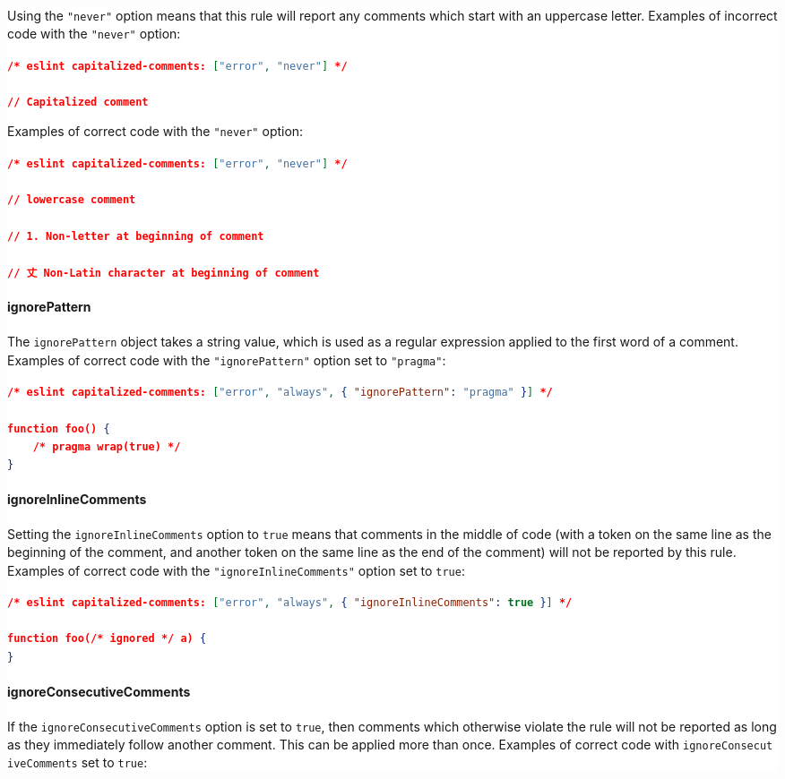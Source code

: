 Using the `"never"` option means that this rule will report any comments which start with an uppercase letter.
Examples of incorrect code with the `"never"` option:


```json
/* eslint capitalized-comments: ["error", "never"] */

// Capitalized comment

```
Examples of correct code with the `"never"` option:


```json
/* eslint capitalized-comments: ["error", "never"] */

// lowercase comment

// 1. Non-letter at beginning of comment

// 丈 Non-Latin character at beginning of comment

```
#### ignorePattern
The `ignorePattern` object takes a string value, which is used as a regular expression applied to the first word of a comment.
Examples of correct code with the `"ignorePattern"` option set to `"pragma"`:


```json
/* eslint capitalized-comments: ["error", "always", { "ignorePattern": "pragma" }] */

function foo() {
    /* pragma wrap(true) */
}

```
#### ignoreInlineComments
Setting the `ignoreInlineComments` option to `true` means that comments in the middle of code (with a token on the same line as the beginning of the comment, and another token on the same line as the end of the comment) will not be reported by this rule.
Examples of correct code with the `"ignoreInlineComments"` option set to `true`:


```json
/* eslint capitalized-comments: ["error", "always", { "ignoreInlineComments": true }] */

function foo(/* ignored */ a) {
}

```
#### ignoreConsecutiveComments
If the `ignoreConsecutiveComments` option is set to `true`, then comments which otherwise violate the rule will not be reported as long as they immediately follow another comment. This can be applied more than once.
Examples of correct code with `ignoreConsecutiveComments` set to `true`:
